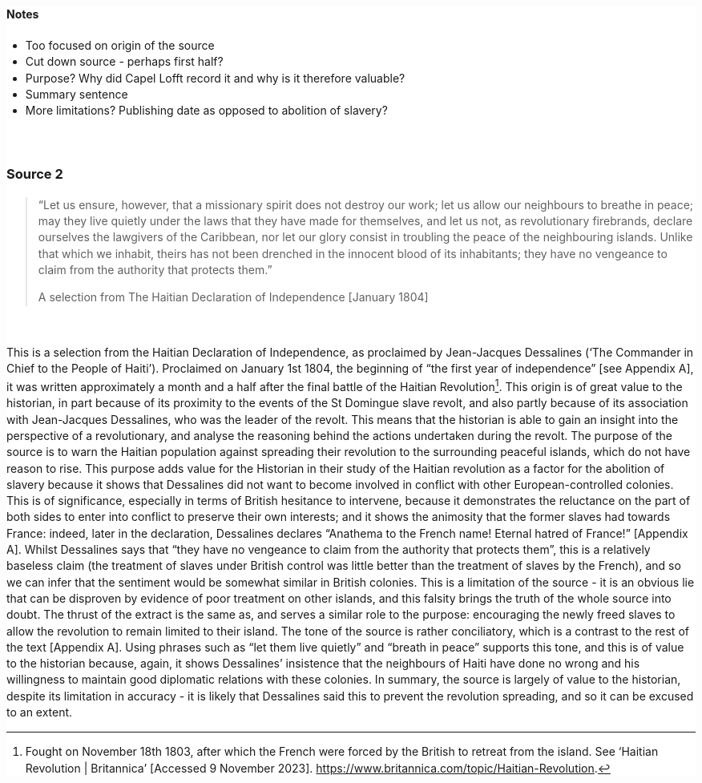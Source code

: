 #### Notes

- Too focused on origin of the source
- Cut down source - perhaps first half?
- Purpose? Why did Capel Lofft record it and why is it therefore valuable?
- Summary sentence
- More limitations? Publishing date as opposed to abolition of slavery?

</br>


### Source 2


> “Let us ensure, however, that a missionary spirit does not destroy our work; let us allow our neighbours to breathe in peace; may they live quietly under the laws that they have made for themselves, and let us not, as revolutionary firebrands, declare ourselves the lawgivers of the Caribbean, nor let our glory consist in troubling the peace of the neighbouring islands. Unlike that which we inhabit, theirs has not been drenched in the innocent blood of its inhabitants; they have no vengeance to claim from the authority that protects them.”
>
> A selection from The Haitian Declaration of Independence [January 1804]

</br>


This is a selection from the Haitian Declaration of Independence, as proclaimed by Jean-Jacques Dessalines (‘The Commander in Chief to the People of Haiti’). Proclaimed on January 1st 1804, the beginning of “the first year of independence” [see Appendix A], it was written approximately a month and a half after the final battle of the Haitian Revolution[^6]. This origin is of great value to the historian, in part because of its proximity to the events of the St Domingue slave revolt, and also partly because of its association with Jean-Jacques Dessalines, who was the leader of the revolt. This means that the historian is able to gain an insight into the perspective of a revolutionary, and analyse the reasoning behind the actions undertaken during the revolt. The purpose of the source is to warn the Haitian population against spreading their revolution to the surrounding peaceful islands, which do not have reason to rise. This purpose adds value for the Historian in their study of the Haitian revolution as a factor for the abolition of slavery because it shows that Dessalines did not want to become involved in conflict with other European-controlled colonies. This is of significance, especially in terms of British hesitance to intervene, because it demonstrates the reluctance on the part of both sides to enter into conflict to preserve their own interests; and it shows the animosity that the former slaves had towards France: indeed, later in the declaration, Dessalines declares “Anathema to the French name! Eternal hatred of France!” [Appendix A]. Whilst Dessalines says that “they have no vengeance to claim from the authority that protects them”, this is a relatively baseless claim (the treatment of slaves under British control was little better than the treatment of slaves by the French), and so we can infer that the sentiment would be somewhat similar in British colonies.  This is a limitation of the source - it is an obvious lie that can be disproven by evidence of poor treatment on other islands, and this falsity brings the truth of the whole source into doubt. The thrust of the extract is the same as, and serves a similar role to the purpose: encouraging the newly freed slaves to allow the revolution to remain limited to their island. The tone of the source is rather conciliatory, which is a contrast to the rest of the text [Appendix A]. Using phrases such as “let them live quietly” and “breath in peace” supports this tone, and this is of value to the historian because, again, it shows Dessalines’ insistence that the neighbours of Haiti have done no wrong and his willingness to maintain good diplomatic relations with these colonies. In summary, the source is largely of value to the historian, despite its limitation in accuracy - it is likely that Dessalines said this to prevent the revolution spreading, and so it can be excused to an extent.


[^1]: For a more detailed discussion, see Appendix A of William M. Wiecek, “Somerset: Lord Mansfield and the Legitimacy of Slavery in the Anglo-American World,” <i>The University of Chicago Law Review</i> 42, no. 1 (1974): 86–146, <a href="https://doi.org/10.2307/1599128">https://doi.org/10.2307/1599128</a>.
[^2]: Wiecek, “Somerset.” pg. 143
[^3]: Wiecek, “Somerset.” pg. 144-145
[^4]: Preface to Lofft at ixx, cited in Wiecek, “Somerset.” pg. 144
[^5]: Wiecek, “Somerset.” pg 144
[^6]: Fought on November 18th 1803, after which the French were forced by the British to retreat from the island. See ‘Haitian Revolution | Britannica’ [Accessed 9 November 2023]. https://www.britannica.com/topic/Haitian-Revolution.
[^7]: Claudius Fergus, ‘“Dread of Insurrection”: Abolitionism, Security, and Labor in Britain’s West Indian Colonies, 1760-1823’, The William and Mary Quarterly 66, no. 4 (2009): 757–80.
[^8]: The motion to resolve the house into a committee is effectively a proposal to debate the motion before the whole house, rather than in a smaller committee.
[^9]: Izhak Gross, “The Abolition of Negro Slavery and British Parliamentary Politics 1832-3,” <i>The Historical Journal</i> 23, no. 1 (1980): 63–85, <a href="https://www.jstor.org/stable/2638708">https://www.jstor.org/stable/2638708</a>.
[^10]: Gross, “The Abolition of Negro Slavery and British Parliamentary Politics 1832-3.” p. 83